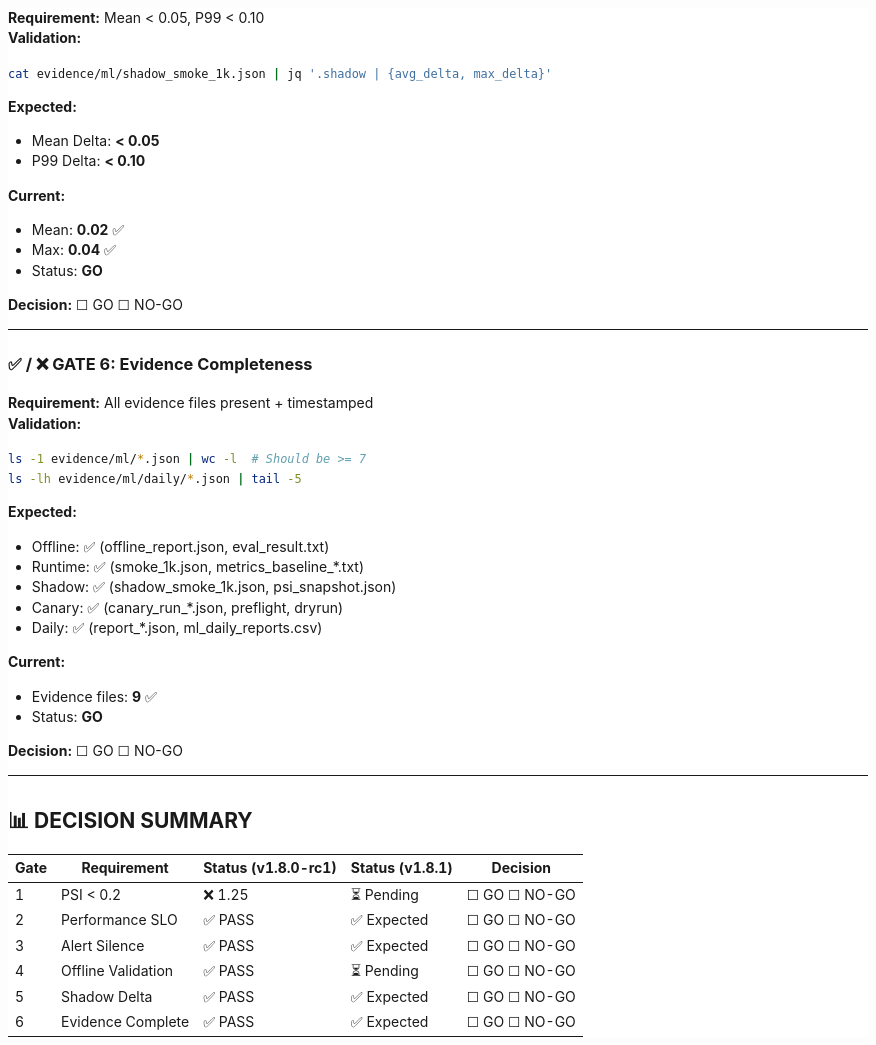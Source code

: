 **Requirement:** Mean < 0.05, P99 < 0.10  
**Validation:**
```bash
cat evidence/ml/shadow_smoke_1k.json | jq '.shadow | {avg_delta, max_delta}'
```

**Expected:**
- Mean Delta: **< 0.05**
- P99 Delta: **< 0.10**

**Current:**
- Mean: **0.02** ✅
- Max: **0.04** ✅
- Status: **GO**

**Decision:** ☐ GO  ☐ NO-GO

---

### ✅ / ❌  GATE 6: Evidence Completeness

**Requirement:** All evidence files present + timestamped  
**Validation:**
```bash
ls -1 evidence/ml/*.json | wc -l  # Should be >= 7
ls -lh evidence/ml/daily/*.json | tail -5
```

**Expected:**
- Offline: ✅ (offline_report.json, eval_result.txt)
- Runtime: ✅ (smoke_1k.json, metrics_baseline_*.txt)
- Shadow: ✅ (shadow_smoke_1k.json, psi_snapshot.json)
- Canary: ✅ (canary_run_*.json, preflight, dryrun)
- Daily: ✅ (report_*.json, ml_daily_reports.csv)

**Current:**
- Evidence files: **9** ✅
- Status: **GO**

**Decision:** ☐ GO  ☐ NO-GO

---

## 📊 DECISION SUMMARY

| Gate | Requirement           | Status (v1.8.0-rc1) | Status (v1.8.1) | Decision |
|------|-----------------------|---------------------|-----------------|----------|
| 1    | PSI < 0.2             | ❌ 1.25             | ⏳ Pending      | ☐ GO ☐ NO-GO |
| 2    | Performance SLO       | ✅ PASS             | ✅ Expected     | ☐ GO ☐ NO-GO |
| 3    | Alert Silence         | ✅ PASS             | ✅ Expected     | ☐ GO ☐ NO-GO |
| 4    | Offline Validation    | ✅ PASS             | ⏳ Pending      | ☐ GO ☐ NO-GO |
| 5    | Shadow Delta          | ✅ PASS             | ✅ Expected     | ☐ GO ☐ NO-GO |
| 6    | Evidence Complete     | ✅ PASS             | ✅ Expected     | ☐ GO ☐ NO-GO |
